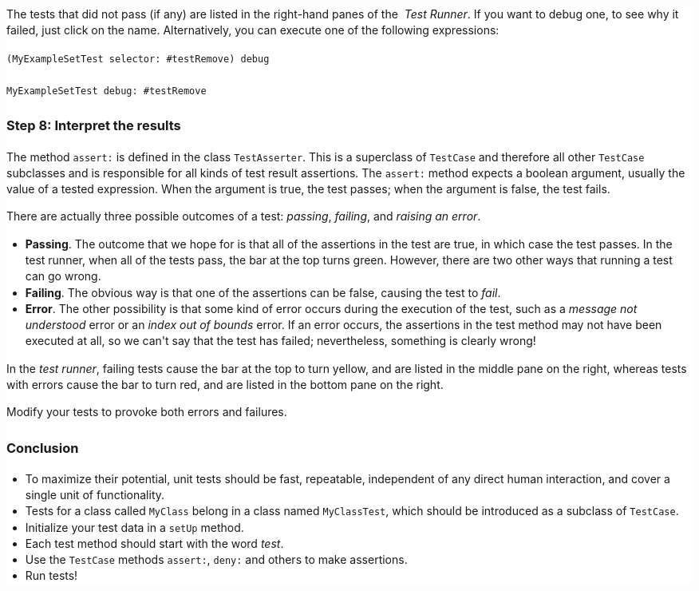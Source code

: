 The tests that did not pass \(if any\) are listed in the right-hand panes of the
&nbsp;_Test Runner_. If you want to debug one, to see why it failed, just click on
the name. Alternatively, you can execute one of the following expressions:

```
(MyExampleSetTest selector: #testRemove) debug

MyExampleSetTest debug: #testRemove
```


### Step 8: Interpret the results


The method `assert:` is defined in the class `TestAsserter`. This is a
superclass of `TestCase` and therefore all other `TestCase` subclasses and
is responsible for all kinds of test result assertions. The `assert:` method
expects a boolean argument, usually the value of a tested expression. When the
argument is true, the test passes; when the argument is false, the test fails.

There are actually three possible outcomes of a test: _passing_, _failing_,
and _raising an error_.

- **Passing**. The outcome that we hope for is that all of the assertions in the test are true, in which case the test passes. In the test runner, when all of the tests pass, the bar at the top turns green. However, there are two other ways that running a test can go wrong.
- **Failing**. The obvious way is that one of the assertions can be false, causing the test to _fail_.
- **Error**. The other possibility is that some kind of error occurs during the execution of the test, such as a _message not understood_ error or an _index out of bounds_ error. If an error occurs, the assertions in the test method may not have been executed at all, so we can't say that the test has failed; nevertheless, something is clearly wrong!


In the _test runner_, failing tests cause the bar at the top to turn yellow,
and are listed in the middle pane on the right, whereas tests with errors cause
the bar to turn red, and are listed in the bottom pane on the right.

Modify your tests to provoke both errors and failures.

### Conclusion


- To maximize their potential, unit tests should be fast, repeatable, independent of any direct human interaction, and cover a single unit of functionality.
- Tests for a class called `MyClass` belong in a class named `MyClassTest`, which should be introduced as a subclass of `TestCase`.
- Initialize your test data in a `setUp` method.
- Each test method should start with the word _test_.
- Use the `TestCase` methods `assert:`, `deny:` and others to make assertions.
- Run tests!
